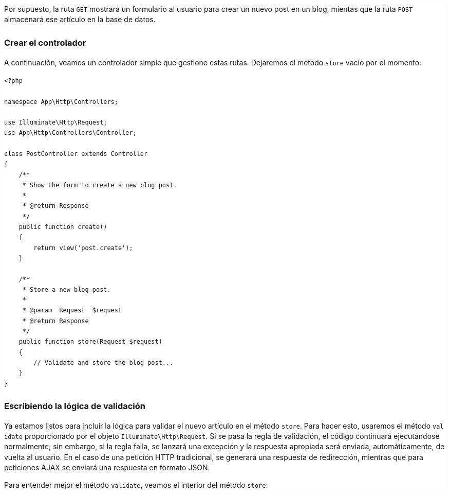 
Por supuesto, la ruta `GET` mostrará un formulario al usuario para crear un nuevo post en un blog, mientas que la ruta `POST` almacenará ese artículo en la base de datos.

<a name="quick-creating-the-controller"></a>

### Crear el controlador

A continuación, veamos un controlador simple que gestione estas rutas. Dejaremos el método `store` vacío por el momento:

    <?php
    
    namespace App\Http\Controllers;
    
    use Illuminate\Http\Request;
    use App\Http\Controllers\Controller;
    
    class PostController extends Controller
    {
        /**
         * Show the form to create a new blog post.
         *
         * @return Response
         */
        public function create()
        {
            return view('post.create');
        }
    
        /**
         * Store a new blog post.
         *
         * @param  Request  $request
         * @return Response
         */
        public function store(Request $request)
        {
            // Validate and store the blog post...
        }
    }
    

<a name="quick-writing-the-validation-logic"></a>

### Escribiendo la lógica de validación

Ya estamos listos para incluir la lógica para validar el nuevo artículo en el método `store`. Para hacer esto, usaremos el método `validate` proporcionado por el objeto `Illuminate\Http\Request`. Si se pasa la regla de validación, el código continuará ejecutándose normalmente; sin embargo, si la regla falla, se lanzará una excepción y la respuesta apropiada será enviada, automáticamente, de vuelta al usuario. En el caso de una petición HTTP tradicional, se generará una respuesta de redirección, mientras que para peticiones AJAX se enviará una respuesta en formato JSON.

Para entender mejor el método `validate`, veamos el interior del método `store`:
